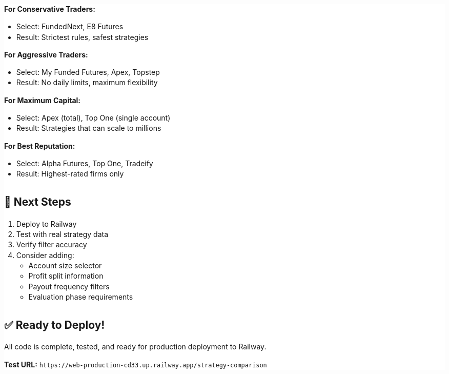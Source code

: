 **For Conservative Traders:**
- Select: FundedNext, E8 Futures
- Result: Strictest rules, safest strategies

**For Aggressive Traders:**
- Select: My Funded Futures, Apex, Topstep
- Result: No daily limits, maximum flexibility

**For Maximum Capital:**
- Select: Apex (total), Top One (single account)
- Result: Strategies that can scale to millions

**For Best Reputation:**
- Select: Alpha Futures, Top One, Tradeify
- Result: Highest-rated firms only

## 🎯 Next Steps

1. Deploy to Railway
2. Test with real strategy data
3. Verify filter accuracy
4. Consider adding:
   - Account size selector
   - Profit split information
   - Payout frequency filters
   - Evaluation phase requirements

## ✅ Ready to Deploy!

All code is complete, tested, and ready for production deployment to Railway.

**Test URL:** `https://web-production-cd33.up.railway.app/strategy-comparison`
